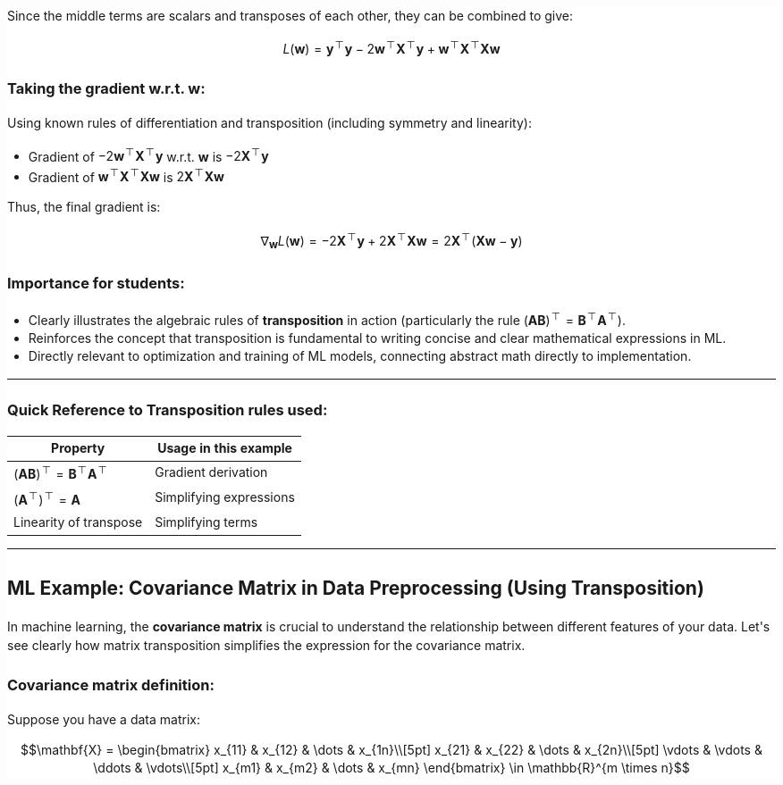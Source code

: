 Since the middle terms are scalars and transposes of each other, they can be combined to give:

$$L(\mathbf{w}) = \mathbf{y}^{\!\top\!}\mathbf{y} - 2\mathbf{w}^{\!\top\!}\mathbf{X}^{\!\top\!}\mathbf{y} + \mathbf{w}^{\!\top\!}\mathbf{X}^{\!\top\!}\mathbf{X}\mathbf{w}$$

### Taking the gradient w.r.t. $\mathbf{w}$:

Using known rules of differentiation and transposition (including symmetry and linearity):

- Gradient of $-2\mathbf{w}^{\!\top\!}\mathbf{X}^{\!\top\!}\mathbf{y}$ w.r.t. $\mathbf{w}$ is $-2\mathbf{X}^{\!\top\!}\mathbf{y}$
- Gradient of $\mathbf{w}^{\!\top\!}\mathbf{X}^{\!\top\!}\mathbf{X}\mathbf{w}$ is $2\mathbf{X}^{\!\top\!}\mathbf{X}\mathbf{w}$

Thus, the final gradient is:

$$\nabla_{\mathbf{w}} L(\mathbf{w}) = -2\mathbf{X}^{\!\top\!}\mathbf{y} + 2\mathbf{X}^{\!\top\!}\mathbf{X}\mathbf{w}
= 2\mathbf{X}^{\!\top\!}(\mathbf{X}\mathbf{w}-\mathbf{y})$$

### Importance for students:

- Clearly illustrates the algebraic rules of **transposition** in action (particularly the rule $(\mathbf{AB})^{\!\top\!} = \mathbf{B}^{\!\top\!}\mathbf{A}^{\!\top\!}$).
- Reinforces the concept that transposition is fundamental to writing concise and clear mathematical expressions in ML.
- Directly relevant to optimization and training of ML models, connecting abstract math directly to implementation.

---

### Quick Reference to Transposition rules used:

| Property                                          | Usage in this example |
|---------------------------------------------------|-----------------------|
| $(\mathbf{A}\mathbf{B})^{\!\top\!} = \mathbf{B}^{\!\top\!}\mathbf{A}^{\!\top\!}$ | Gradient derivation |
| $(\mathbf{A}^{\!\top\!})^{\!\top\!} = \mathbf{A}$ | Simplifying expressions |
| Linearity of transpose                            | Simplifying terms      |

---
## ML Example: Covariance Matrix in Data Preprocessing (Using Transposition)

In machine learning, the **covariance matrix** is crucial to understand the relationship between different features of your data. Let's see clearly how matrix transposition simplifies the expression for the covariance matrix.

### Covariance matrix definition:

Suppose you have a data matrix:

$$\mathbf{X} = 
\begin{bmatrix}
x_{11} & x_{12} & \dots & x_{1n}\\[5pt]
x_{21} & x_{22} & \dots & x_{2n}\\[5pt]
\vdots & \vdots & \ddots & \vdots\\[5pt]
x_{m1} & x_{m2} & \dots & x_{mn}
\end{bmatrix} \in \mathbb{R}^{m \times n}$$

